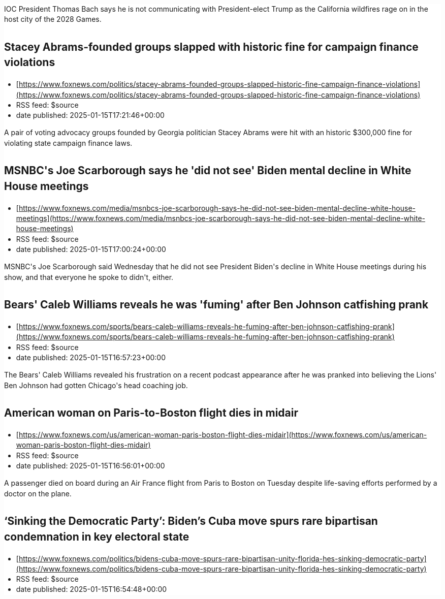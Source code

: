 IOC President Thomas Bach says he is not communicating with President-elect Trump as the California wildfires rage on in the host city of the 2028 Games.

## Stacey Abrams-founded groups slapped with historic fine for campaign finance violations
 - [https://www.foxnews.com/politics/stacey-abrams-founded-groups-slapped-historic-fine-campaign-finance-violations](https://www.foxnews.com/politics/stacey-abrams-founded-groups-slapped-historic-fine-campaign-finance-violations)
 - RSS feed: $source
 - date published: 2025-01-15T17:21:46+00:00

A pair of voting advocacy groups founded by Georgia politician Stacey Abrams were hit with an historic $300,000 fine for violating state campaign finance laws.

## MSNBC's Joe Scarborough says he 'did not see' Biden mental decline in White House meetings
 - [https://www.foxnews.com/media/msnbcs-joe-scarborough-says-he-did-not-see-biden-mental-decline-white-house-meetings](https://www.foxnews.com/media/msnbcs-joe-scarborough-says-he-did-not-see-biden-mental-decline-white-house-meetings)
 - RSS feed: $source
 - date published: 2025-01-15T17:00:24+00:00

MSNBC&apos;s Joe Scarborough said Wednesday that he did not see President Biden&apos;s decline in White House meetings during his show, and that everyone he spoke to didn&apos;t, either.

## Bears' Caleb Williams reveals he was 'fuming' after Ben Johnson catfishing prank
 - [https://www.foxnews.com/sports/bears-caleb-williams-reveals-he-fuming-after-ben-johnson-catfishing-prank](https://www.foxnews.com/sports/bears-caleb-williams-reveals-he-fuming-after-ben-johnson-catfishing-prank)
 - RSS feed: $source
 - date published: 2025-01-15T16:57:23+00:00

The Bears&apos; Caleb Williams revealed his frustration on a recent podcast appearance after he was pranked into believing the Lions&apos; Ben Johnson had gotten Chicago&apos;s head coaching job.

## American woman on Paris-to-Boston flight dies in midair
 - [https://www.foxnews.com/us/american-woman-paris-boston-flight-dies-midair](https://www.foxnews.com/us/american-woman-paris-boston-flight-dies-midair)
 - RSS feed: $source
 - date published: 2025-01-15T16:56:01+00:00

A passenger died on board during an Air France flight from Paris to Boston on Tuesday despite life-saving efforts performed by a doctor on the plane.

## ‘Sinking the Democratic Party’: Biden’s Cuba move spurs rare bipartisan condemnation in key electoral state
 - [https://www.foxnews.com/politics/bidens-cuba-move-spurs-rare-bipartisan-unity-florida-hes-sinking-democratic-party](https://www.foxnews.com/politics/bidens-cuba-move-spurs-rare-bipartisan-unity-florida-hes-sinking-democratic-party)
 - RSS feed: $source
 - date published: 2025-01-15T16:54:48+00:00
